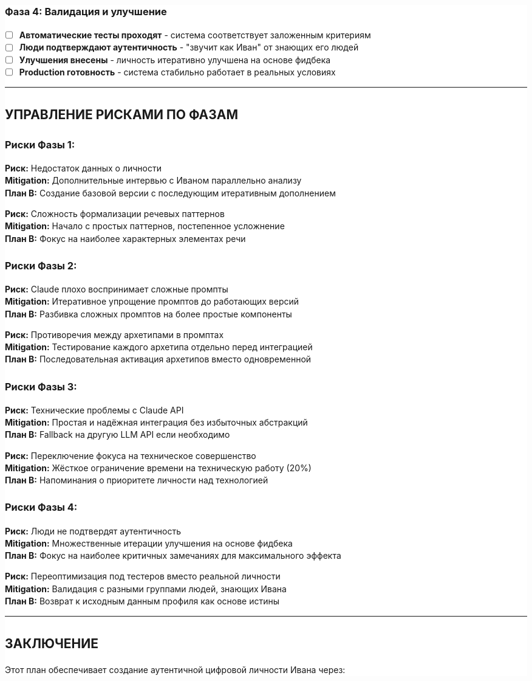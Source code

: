 ### Фаза 4: Валидация и улучшение
- [ ] **Автоматические тесты проходят** - система соответствует заложенным критериям
- [ ] **Люди подтверждают аутентичность** - "звучит как Иван" от знающих его людей
- [ ] **Улучшения внесены** - личность итеративно улучшена на основе фидбека
- [ ] **Production готовность** - система стабильно работает в реальных условиях

---

## УПРАВЛЕНИЕ РИСКАМИ ПО ФАЗАМ

### Риски Фазы 1:
**Риск:** Недостаток данных о личности  
**Mitigation:** Дополнительные интервью с Иваном параллельно анализу  
**План B:** Создание базовой версии с последующим итеративным дополнением

**Риск:** Сложность формализации речевых паттернов  
**Mitigation:** Начало с простых паттернов, постепенное усложнение  
**План B:** Фокус на наиболее характерных элементах речи

### Риски Фазы 2:
**Риск:** Claude плохо воспринимает сложные промпты  
**Mitigation:** Итеративное упрощение промптов до работающих версий  
**План B:** Разбивка сложных промптов на более простые компоненты

**Риск:** Противоречия между архетипами в промптах  
**Mitigation:** Тестирование каждого архетипа отдельно перед интеграцией  
**План B:** Последовательная активация архетипов вместо одновременной

### Риски Фазы 3:
**Риск:** Технические проблемы с Claude API  
**Mitigation:** Простая и надёжная интеграция без избыточных абстракций  
**План B:** Fallback на другую LLM API если необходимо

**Риск:** Переключение фокуса на техническое совершенство  
**Mitigation:** Жёсткое ограничение времени на техническую работу (20%)  
**План B:** Напоминания о приоритете личности над технологией

### Риски Фазы 4:
**Риск:** Люди не подтвердят аутентичность  
**Mitigation:** Множественные итерации улучшения на основе фидбека  
**План B:** Фокус на наиболее критичных замечаниях для максимального эффекта

**Риск:** Переоптимизация под тестеров вместо реальной личности  
**Mitigation:** Валидация с разными группами людей, знающих Ивана  
**План B:** Возврат к исходным данным профиля как основе истины

---

## ЗАКЛЮЧЕНИЕ

Этот план обеспечивает создание аутентичной цифровой личности Ивана через:
